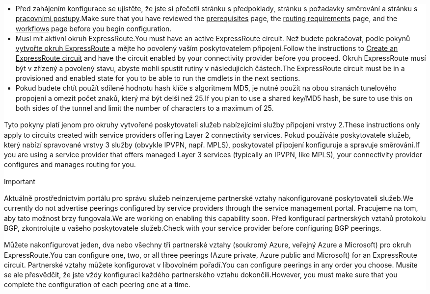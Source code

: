 * <span data-ttu-id="6d8a2-109">Před zahájením konfigurace se ujistěte, že jste si přečetli stránku s [předpoklady](expressroute-prerequisites.md), stránku s [požadavky směrování](expressroute-routing.md) a stránku s [pracovními postupy](expressroute-workflows.md).</span><span class="sxs-lookup"><span data-stu-id="6d8a2-109">Make sure that you have reviewed the [prerequisites](expressroute-prerequisites.md) page, the [routing requirements](expressroute-routing.md) page, and the [workflows](expressroute-workflows.md) page before you begin configuration.</span></span>
* <span data-ttu-id="6d8a2-110">Musí mít aktivní okruh ExpressRoute.</span><span class="sxs-lookup"><span data-stu-id="6d8a2-110">You must have an active ExpressRoute circuit.</span></span> <span data-ttu-id="6d8a2-111">Než budete pokračovat, podle pokynů [vytvořte okruh ExpressRoute](expressroute-howto-circuit-portal-resource-manager.md) a mějte ho povolený vaším poskytovatelem připojení.</span><span class="sxs-lookup"><span data-stu-id="6d8a2-111">Follow the instructions to [Create an ExpressRoute circuit](expressroute-howto-circuit-portal-resource-manager.md) and have the circuit enabled by your connectivity provider before you proceed.</span></span> <span data-ttu-id="6d8a2-112">Okruh ExpressRoute musí být v zřízený a povolený stavu, abyste mohli spustit rutiny v následujících částech.</span><span class="sxs-lookup"><span data-stu-id="6d8a2-112">The ExpressRoute circuit must be in a provisioned and enabled state for you to be able to run the cmdlets in the next sections.</span></span>
* <span data-ttu-id="6d8a2-113">Pokud budete chtít použít sdílené hodnotu hash klíče s algoritmem MD5, je nutné použít na obou stranách tunelového propojení a omezit počet znaků, který má být delší než 25.</span><span class="sxs-lookup"><span data-stu-id="6d8a2-113">If you plan to use a shared key/MD5 hash, be sure to use this on both sides of the tunnel and limit the number of characters to a maximum of 25.</span></span>

<span data-ttu-id="6d8a2-114">Tyto pokyny platí jenom pro okruhy vytvořené poskytovateli služeb nabízejícími služby připojení vrstvy 2.</span><span class="sxs-lookup"><span data-stu-id="6d8a2-114">These instructions only apply to circuits created with service providers offering Layer 2 connectivity services.</span></span> <span data-ttu-id="6d8a2-115">Pokud používáte poskytovatele služeb, který nabízí spravované vrstvy 3 služby (obvykle IPVPN, např. MPLS), poskytovatel připojení konfiguruje a spravuje směrování.</span><span class="sxs-lookup"><span data-stu-id="6d8a2-115">If you are using a service provider that offers managed Layer 3 services (typically an IPVPN, like MPLS), your connectivity provider configures and manages routing for you.</span></span> 

> [!IMPORTANT]
> <span data-ttu-id="6d8a2-116">Aktuálně prostřednictvím portálu pro správu služeb neinzerujeme partnerské vztahy nakonfigurované poskytovateli služeb.</span><span class="sxs-lookup"><span data-stu-id="6d8a2-116">We currently do not advertise peerings configured by service providers through the service management portal.</span></span> <span data-ttu-id="6d8a2-117">Pracujeme na tom, aby tato možnost brzy fungovala.</span><span class="sxs-lookup"><span data-stu-id="6d8a2-117">We are working on enabling this capability soon.</span></span> <span data-ttu-id="6d8a2-118">Před konfigurací partnerských vztahů protokolu BGP, zkontrolujte u vašeho poskytovatele služeb.</span><span class="sxs-lookup"><span data-stu-id="6d8a2-118">Check with your service provider before configuring BGP peerings.</span></span>
> 
> 

<span data-ttu-id="6d8a2-119">Můžete nakonfigurovat jeden, dva nebo všechny tři partnerské vztahy (soukromý Azure, veřejný Azure a Microsoft) pro okruh ExpressRoute.</span><span class="sxs-lookup"><span data-stu-id="6d8a2-119">You can configure one, two, or all three peerings (Azure private, Azure public and Microsoft) for an ExpressRoute circuit.</span></span> <span data-ttu-id="6d8a2-120">Partnerské vztahy můžete konfigurovat v libovolném pořadí.</span><span class="sxs-lookup"><span data-stu-id="6d8a2-120">You can configure peerings in any order you choose.</span></span> <span data-ttu-id="6d8a2-121">Musíte se ale přesvědčit, že jste vždy konfiguraci každého partnerského vztahu dokončili.</span><span class="sxs-lookup"><span data-stu-id="6d8a2-121">However, you must make sure that you complete the configuration of each peering one at a time.</span></span>
